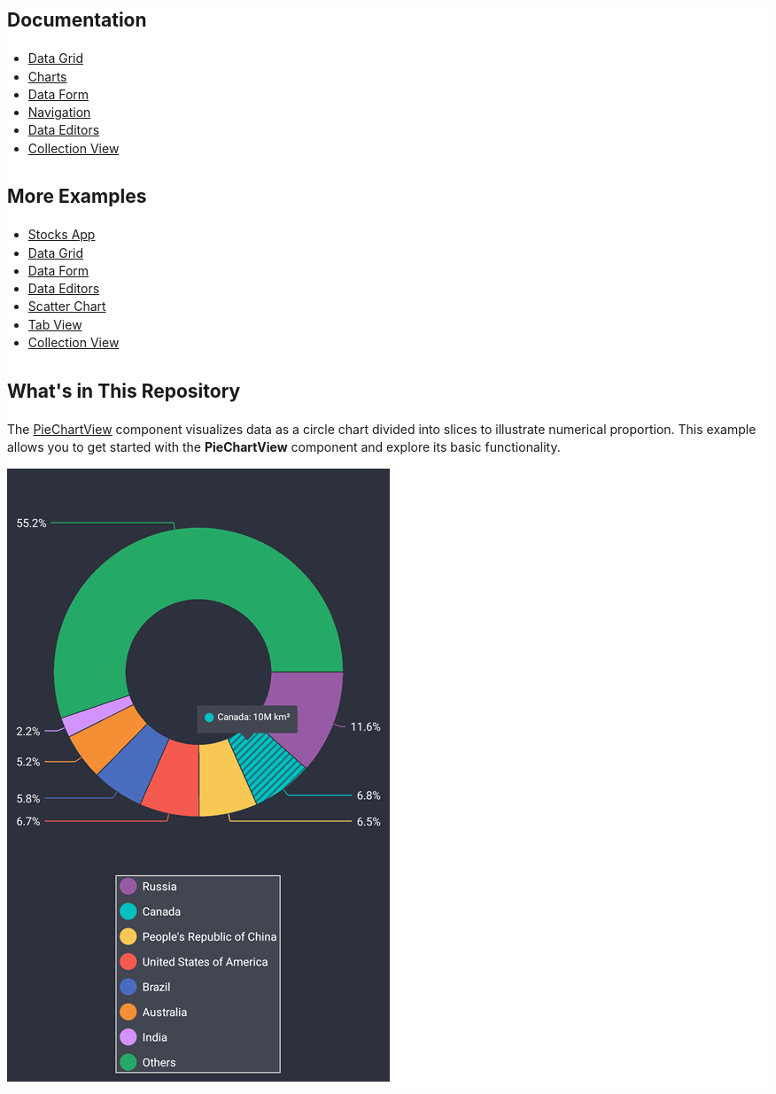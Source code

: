 ## Documentation

- [Data Grid](https://docs.devexpress.com/MAUI/403255/data-grid/data-grid)
- [Charts](https://docs.devexpress.com/MAUI/403300/charts/charts)
- [Data Form](https://docs.devexpress.com/MAUI/403640/data-form)
- [Navigation](https://docs.devexpress.com/MAUI/403297/navigation/index)
- [Data Editors](https://docs.devexpress.com/MAUI/403427/editors/index)
- [Collection View](https://docs.devexpress.com/MAUI/403324/collection-view/index)

## More Examples

* [Stocks App](https://github.com/DevExpress-Examples/maui-stocks-mini)
* [Data Grid](https://github.com/DevExpress-Examples/maui-data-grid-get-started)
* [Data Form](https://github.com/DevExpress-Examples/maui-data-form-get-started)
* [Data Editors](https://github.com/DevExpress-Examples/maui-editors-get-started)
* [Scatter Chart](https://github.com/DevExpress-Examples/maui-scatter-chart-get-started)
* [Tab View](https://github.com/DevExpress-Examples/maui-tab-view-get-started)
* [Collection View](https://github.com/DevExpress-Examples/maui-collection-view-get-started)

## What's in This Repository

The [PieChartView](https://docs.devexpress.com/MAUI/DevExpress.Maui.Charts.PieChartView) component visualizes data as a circle chart divided into slices to illustrate numerical proportion. This example allows you to get started with the **PieChartView** component and explore its basic functionality.

![Pie Chart View](img/devexpress-maui-pie-chart.png)
